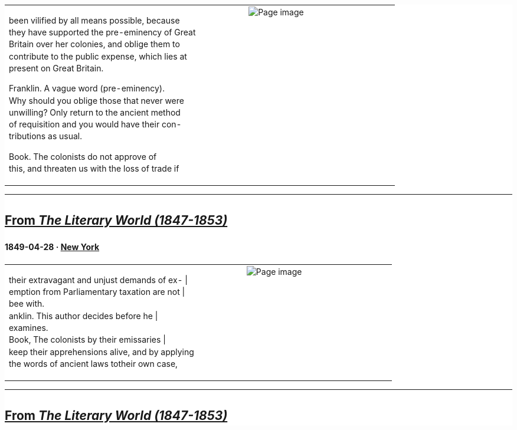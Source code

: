 <table style="width: 100%;"><tr><td style="width: 50%">

  
  
been vilified by all means possible, because  
they have supported the pre-eminency of Great  
Britain over her colonies, and oblige them to  
contribute to the public expense, which lies at  
present on Great Britain.  
  
Franklin. A vague word (pre-eminency).  
Why should you oblige those that never were  
unwilling? Only return to the ancient method  
of requisition and you would have their con-  
tributions as usual.  
  
Book. The colonists do not approve of  
this, and threaten us with the loss of trade if  
  

</td><td style="width: 50%; max-height: 75%; margin: auto; display: block;">
<img alt="Page image" src="https://iiif.archive.org/image/iiif/2/sim_literary-world_1849-04-28_4_117%2Fsim_literary-world_1849-04-28_4_117_jp2.zip%2Fsim_literary-world_1849-04-28_4_117_jp2%2Fsim_literary-world_1849-04-28_4_117_0005.jp2/pct:12.01036866359447,8.913764510779437,27.160138248847925,11.774461028192372/600,/0/default.jpg"/>
</td>
</tr></table>

---

## [From _The Literary World (1847-1853)_](https://archive.org/details/sim_literary-world_1849-04-28_4_117/page/n5/mode/1up?view=theater)

#### 1849-04-28 &middot; [New York](http://dbpedia.org/resource/New_York_City)

<table style="width: 100%;"><tr><td style="width: 50%">

  
  
their extravagant and unjust demands of ex- |  
emption from Parliamentary taxation are not |  
bee with.  
anklin. This author decides before he |  
examines.  
Book, The colonists by their emissaries |  
keep their apprehensions alive, and by applying  
the words of ancient laws totheir own case, 
</td><td style="width: 50%; max-height: 75%; margin: auto; display: block;">
<img alt="Page image" src="https://iiif.archive.org/image/iiif/2/sim_literary-world_1849-04-28_4_117%2Fsim_literary-world_1849-04-28_4_117_jp2.zip%2Fsim_literary-world_1849-04-28_4_117_jp2%2Fsim_literary-world_1849-04-28_4_117_0005.jp2/pct:12.067972350230415,20.729684908789388,27.707373271889402,8.250414593698176/600,/0/default.jpg"/>
</td>
</tr></table>

---

## [From _The Literary World (1847-1853)_](https://archive.org/details/sim_literary-world_1849-04-28_4_117/page/n5/mode/1up?view=theater)
